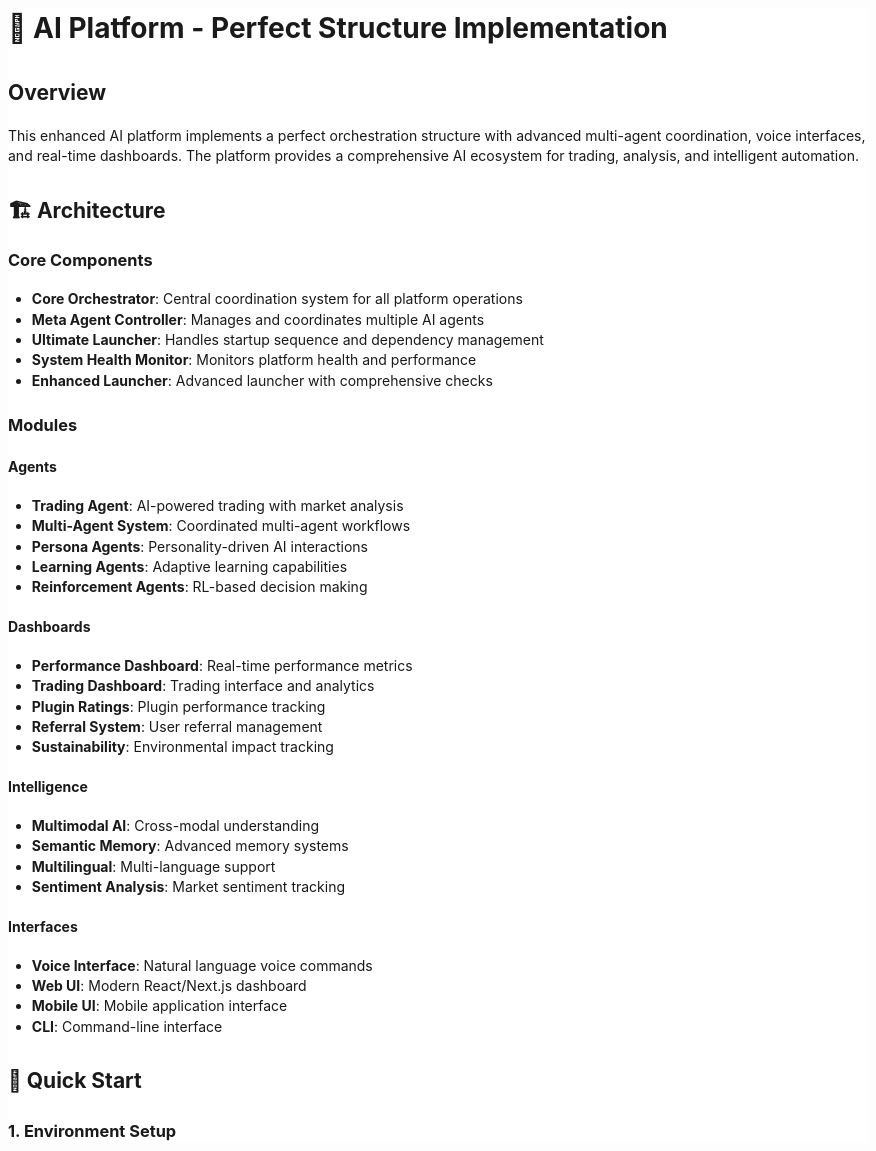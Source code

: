 # 🚀 AI Platform - Perfect Structure Implementation

## Overview

This enhanced AI platform implements a perfect orchestration structure with advanced multi-agent coordination, voice interfaces, and real-time dashboards. The platform provides a comprehensive AI ecosystem for trading, analysis, and intelligent automation.

## 🏗️ Architecture

### Core Components

- **Core Orchestrator**: Central coordination system for all platform operations
- **Meta Agent Controller**: Manages and coordinates multiple AI agents
- **Ultimate Launcher**: Handles startup sequence and dependency management
- **System Health Monitor**: Monitors platform health and performance
- **Enhanced Launcher**: Advanced launcher with comprehensive checks

### Modules

#### Agents
- **Trading Agent**: AI-powered trading with market analysis
- **Multi-Agent System**: Coordinated multi-agent workflows
- **Persona Agents**: Personality-driven AI interactions
- **Learning Agents**: Adaptive learning capabilities
- **Reinforcement Agents**: RL-based decision making

#### Dashboards
- **Performance Dashboard**: Real-time performance metrics
- **Trading Dashboard**: Trading interface and analytics
- **Plugin Ratings**: Plugin performance tracking
- **Referral System**: User referral management
- **Sustainability**: Environmental impact tracking

#### Intelligence
- **Multimodal AI**: Cross-modal understanding
- **Semantic Memory**: Advanced memory systems
- **Multilingual**: Multi-language support
- **Sentiment Analysis**: Market sentiment tracking

#### Interfaces
- **Voice Interface**: Natural language voice commands
- **Web UI**: Modern React/Next.js dashboard
- **Mobile UI**: Mobile application interface
- **CLI**: Command-line interface

## 🚀 Quick Start

### 1. Environment Setup

